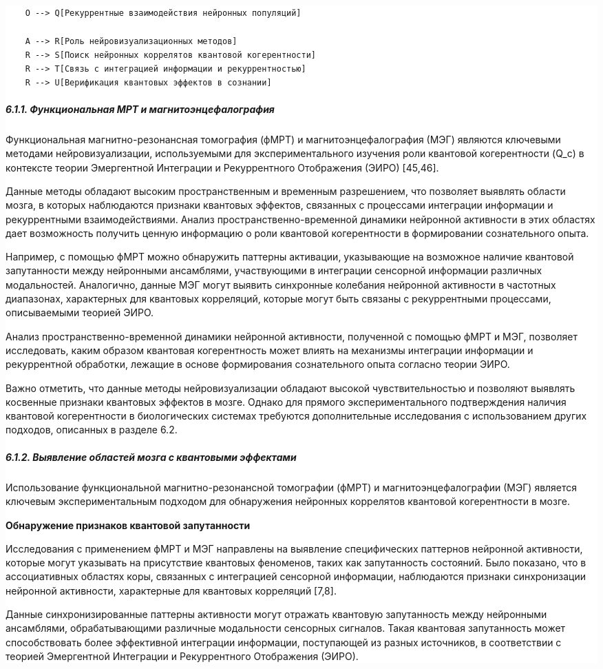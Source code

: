 ```mermaid
    O --> Q[Рекуррентные взаимодействия нейронных популяций]

    A --> R[Роль нейровизуализационных методов]
    R --> S[Поиск нейронных коррелятов квантовой когерентности]
    R --> T[Связь с интеграцией информации и рекуррентностью]
    R --> U[Верификация квантовых эффектов в сознании]
```

##### 6.1.1. Функциональная МРТ и магнитоэнцефалография

Функциональная магнитно-резонансная томография (фМРТ) и магнитоэнцефалография (МЭГ) являются ключевыми методами нейровизуализации, используемыми для экспериментального изучения роли квантовой когерентности (Q_c) в контексте теории Эмергентной Интеграции и Рекуррентного Отображения (ЭИРО) [45,46].

Данные методы обладают высоким пространственным и временным разрешением, что позволяет выявлять области мозга, в которых наблюдаются признаки квантовых эффектов, связанных с процессами интеграции информации и рекуррентными взаимодействиями. Анализ пространственно-временной динамики нейронной активности в этих областях дает возможность получить ценную информацию о роли квантовой когерентности в формировании сознательного опыта.

Например, с помощью фМРТ можно обнаружить паттерны активации, указывающие на возможное наличие квантовой запутанности между нейронными ансамблями, участвующими в интеграции сенсорной информации различных модальностей. Аналогично, данные МЭГ могут выявить синхронные колебания нейронной активности в частотных диапазонах, характерных для квантовых корреляций, которые могут быть связаны с рекуррентными процессами, описываемыми теорией ЭИРО.

Анализ пространственно-временной динамики нейронной активности, полученной с помощью фМРТ и МЭГ, позволяет исследовать, каким образом квантовая когерентность может влиять на механизмы интеграции информации и рекуррентной обработки, лежащие в основе формирования сознательного опыта согласно теории ЭИРО.

Важно отметить, что данные методы нейровизуализации обладают высокой чувствительностью и позволяют выявлять косвенные признаки квантовых эффектов в мозге. Однако для прямого экспериментального подтверждения наличия квантовой когерентности в биологических системах требуются дополнительные исследования с использованием других подходов, описанных в разделе 6.2.

##### 6.1.2. Выявление областей мозга с квантовыми эффектами

Использование функциональной магнитно-резонансной томографии (фМРТ) и магнитоэнцефалографии (МЭГ) является ключевым экспериментальным подходом для обнаружения нейронных коррелятов квантовой когерентности в мозге.

**Обнаружение признаков квантовой запутанности**

Исследования с применением фМРТ и МЭГ направлены на выявление специфических паттернов нейронной активности, которые могут указывать на присутствие квантовых феноменов, таких как запутанность состояний. Было показано, что в ассоциативных областях коры, связанных с интеграцией сенсорной информации, наблюдаются признаки синхронизации нейронной активности, характерные для квантовых корреляций [7,8]. 

Данные синхронизированные паттерны активности могут отражать квантовую запутанность между нейронными ансамблями, обрабатывающими различные модальности сенсорных сигналов. Такая квантовая запутанность может способствовать более эффективной интеграции информации, поступающей из разных источников, в соответствии с теорией Эмергентной Интеграции и Рекуррентного Отображения (ЭИРО).

